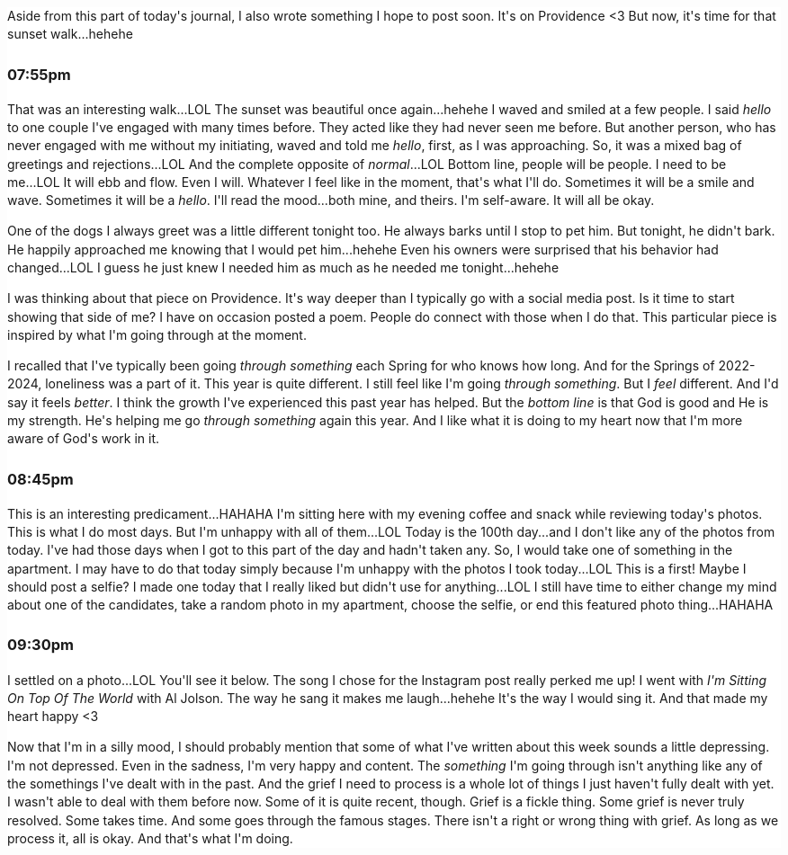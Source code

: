 Aside from this part of today's journal, I also wrote something I hope to post soon. It's on Providence <3 But now, it's time for that sunset walk...hehehe

### 07:55pm

That was an interesting walk...LOL The sunset was beautiful once again...hehehe I waved and smiled at a few people. I said *hello* to one couple I've engaged with many times before. They acted like they had never seen me before. But another person, who has never engaged with me without my initiating, waved and told me *hello*, first, as I was approaching. So, it was a mixed bag of greetings and rejections...LOL And the complete opposite of *normal*...LOL Bottom line, people will be people. I need to be me...LOL It will ebb and flow. Even I will. Whatever I feel like in the moment, that's what I'll do. Sometimes it will be a smile and wave. Sometimes it will be a *hello*. I'll read the mood...both mine, and theirs. I'm self-aware. It will all be okay.

One of the dogs I always greet was a little different tonight too. He always barks until I stop to pet him. But tonight, he didn't bark. He happily approached me knowing that I would pet him...hehehe Even his owners were surprised that his behavior had changed...LOL I guess he just knew I needed him as much as he needed me tonight...hehehe

I was thinking about that piece on Providence. It's way deeper than I typically go with a social media post. Is it time to start showing that side of me? I have on occasion posted a poem. People do connect with those when I do that. This particular piece is inspired by what I'm going through at the moment.

I recalled that I've typically been going *through something* each Spring for who knows how long. And for the Springs of 2022-2024, loneliness was a part of it. This year is quite different. I still feel like I'm going *through something*. But I *feel* different. And I'd say it feels *better*. I think the growth I've experienced this past year has helped. But the *bottom line* is that God is good and He is my strength. He's helping me go *through something* again this year. And I like what it is doing to my heart now that I'm more aware of God's work in it.

### 08:45pm

This is an interesting predicament...HAHAHA I'm sitting here with my evening coffee and snack while reviewing today's photos. This is what I do most days. But I'm unhappy with all of them...LOL Today is the 100th day...and I don't like any of the photos from today. I've had those days when I got to this part of the day and hadn't taken any. So, I would take one of something in the apartment. I may have to do that today simply because I'm unhappy with the photos I took today...LOL This is a first! Maybe I should post a selfie? I made one today that I really liked but didn't use for anything...LOL I still have time to either change my mind about one of the candidates, take a random photo in my apartment, choose the selfie, or end this featured photo thing...HAHAHA

### 09:30pm

I settled on a photo...LOL You'll see it below. The song I chose for the Instagram post really perked me up! I went with *I'm Sitting On Top Of The World* with Al Jolson. The way he sang it makes me laugh...hehehe It's the way I would sing it. And that made my heart happy <3

Now that I'm in a silly mood, I should probably mention that some of what I've written about this week sounds a little depressing. I'm not depressed. Even in the sadness, I'm very happy and content. The *something* I'm going through isn't anything like any of the somethings I've dealt with in the past. And the grief I need to process is a whole lot of things I just haven't fully dealt with yet. I wasn't able to deal with them before now. Some of it is quite recent, though. Grief is a fickle thing. Some grief is never truly resolved. Some takes time. And some goes through the famous stages. There isn't a right or wrong thing with grief. As long as we process it, all is okay. And that's what I'm doing.
